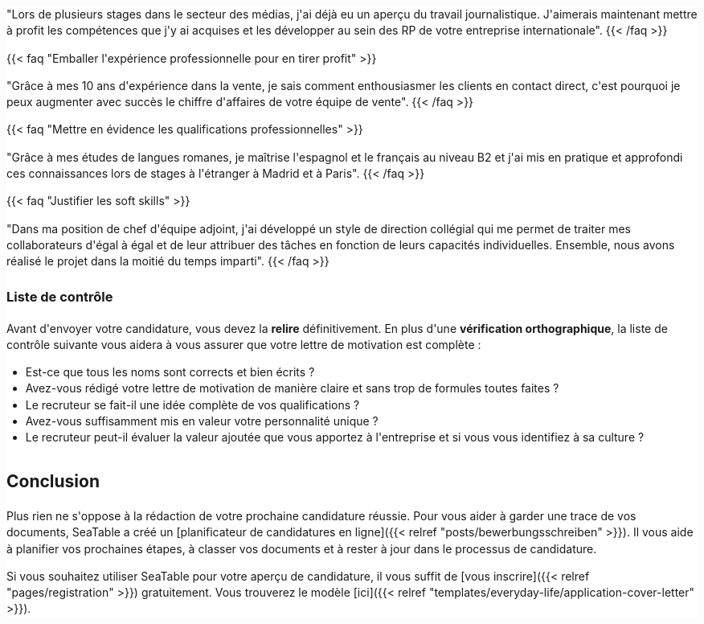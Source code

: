 "Lors de plusieurs stages dans le secteur des médias, j'ai déjà eu un aperçu du travail journalistique. J'aimerais maintenant mettre à profit les compétences que j'y ai acquises et les développer au sein des RP de votre entreprise internationale".
{{< /faq >}}

{{< faq "Emballer l'expérience professionnelle pour en tirer profit" >}}

"Grâce à mes 10 ans d'expérience dans la vente, je sais comment enthousiasmer les clients en contact direct, c'est pourquoi je peux augmenter avec succès le chiffre d'affaires de votre équipe de vente".
{{< /faq >}}

{{< faq "Mettre en évidence les qualifications professionnelles" >}}

"Grâce à mes études de langues romanes, je maîtrise l'espagnol et le français au niveau B2 et j'ai mis en pratique et approfondi ces connaissances lors de stages à l'étranger à Madrid et à Paris".
{{< /faq >}}

{{< faq "Justifier les soft skills" >}}

"Dans ma position de chef d'équipe adjoint, j'ai développé un style de direction collégial qui me permet de traiter mes collaborateurs d'égal à égal et de leur attribuer des tâches en fonction de leurs capacités individuelles. Ensemble, nous avons réalisé le projet dans la moitié du temps imparti".
{{< /faq >}}

### Liste de contrôle

Avant d'envoyer votre candidature, vous devez la **relire** définitivement. En plus d'une **vérification orthographique**, la liste de contrôle suivante vous aidera à vous assurer que votre lettre de motivation est complète :

- Est-ce que tous les noms sont corrects et bien écrits ?
- Avez-vous rédigé votre lettre de motivation de manière claire et sans trop de formules toutes faites ?
- Le recruteur se fait-il une idée complète de vos qualifications ?
- Avez-vous suffisamment mis en valeur votre personnalité unique ?
- Le recruteur peut-il évaluer la valeur ajoutée que vous apportez à l'entreprise et si vous vous identifiez à sa culture ?

## Conclusion

Plus rien ne s'oppose à la rédaction de votre prochaine candidature réussie. Pour vous aider à garder une trace de vos documents, SeaTable a créé un [planificateur de candidatures en ligne]({{< relref "posts/bewerbungsschreiben" >}}). Il vous aide à planifier vos prochaines étapes, à classer vos documents et à rester à jour dans le processus de candidature.

Si vous souhaitez utiliser SeaTable pour votre aperçu de candidature, il vous suffit de [vous inscrire]({{< relref "pages/registration" >}}) gratuitement. Vous trouverez le modèle [ici]({{< relref "templates/everyday-life/application-cover-letter" >}}).
